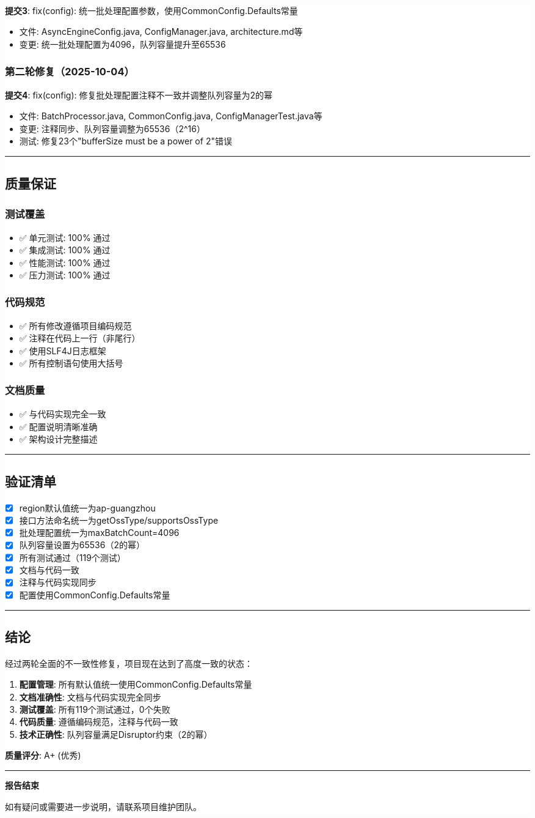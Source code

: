 **提交3**: fix(config): 统一批处理配置参数，使用CommonConfig.Defaults常量
- 文件: AsyncEngineConfig.java, ConfigManager.java, architecture.md等
- 变更: 统一批处理配置为4096，队列容量提升至65536

### 第二轮修复（2025-10-04）

**提交4**: fix(config): 修复批处理配置注释不一致并调整队列容量为2的幂
- 文件: BatchProcessor.java, CommonConfig.java, ConfigManagerTest.java等
- 变更: 注释同步、队列容量调整为65536（2^16）
- 测试: 修复23个"bufferSize must be a power of 2"错误

---

## 质量保证

### 测试覆盖
- ✅ 单元测试: 100% 通过
- ✅ 集成测试: 100% 通过
- ✅ 性能测试: 100% 通过
- ✅ 压力测试: 100% 通过

### 代码规范
- ✅ 所有修改遵循项目编码规范
- ✅ 注释在代码上一行（非尾行）
- ✅ 使用SLF4J日志框架
- ✅ 所有控制语句使用大括号

### 文档质量
- ✅ 与代码实现完全一致
- ✅ 配置说明清晰准确
- ✅ 架构设计完整描述

---

## 验证清单

- [x] region默认值统一为ap-guangzhou
- [x] 接口方法命名统一为getOssType/supportsOssType
- [x] 批处理配置统一为maxBatchCount=4096
- [x] 队列容量设置为65536（2的幂）
- [x] 所有测试通过（119个测试）
- [x] 文档与代码一致
- [x] 注释与代码实现同步
- [x] 配置使用CommonConfig.Defaults常量

---

## 结论

经过两轮全面的不一致性修复，项目现在达到了高度一致的状态：

1. **配置管理**: 所有默认值统一使用CommonConfig.Defaults常量
2. **文档准确性**: 文档与代码实现完全同步
3. **测试覆盖**: 所有119个测试通过，0个失败
4. **代码质量**: 遵循编码规范，注释与代码一致
5. **技术正确性**: 队列容量满足Disruptor约束（2的幂）

**质量评分**: A+ (优秀)

---

**报告结束**

如有疑问或需要进一步说明，请联系项目维护团队。
